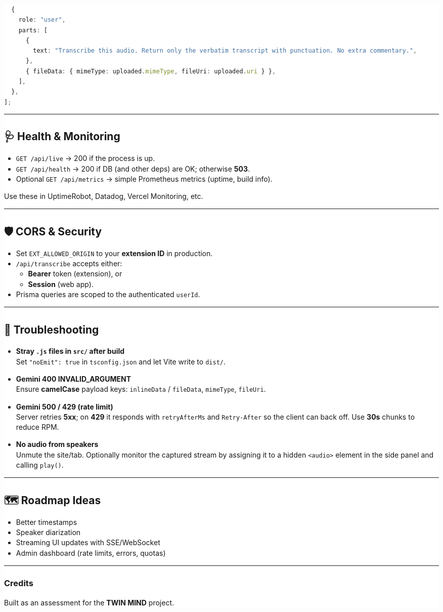 ```ts
  {
    role: "user",
    parts: [
      {
        text: "Transcribe this audio. Return only the verbatim transcript with punctuation. No extra commentary.",
      },
      { fileData: { mimeType: uploaded.mimeType, fileUri: uploaded.uri } },
    ],
  },
];
```

---

## 🩺 Health & Monitoring

- `GET /api/live` → 200 if the process is up.
- `GET /api/health` → 200 if DB (and other deps) are OK; otherwise **503**.
- Optional `GET /api/metrics` → simple Prometheus metrics (uptime, build info).

Use these in UptimeRobot, Datadog, Vercel Monitoring, etc.

---

## 🛡️ CORS & Security

- Set `EXT_ALLOWED_ORIGIN` to your **extension ID** in production.
- `/api/transcribe` accepts either:
  - **Bearer** token (extension), or
  - **Session** (web app).
- Prisma queries are scoped to the authenticated `userId`.

---

## 🧰 Troubleshooting

- **Stray `.js` files in `src/` after build**  
  Set `"noEmit": true` in `tsconfig.json` and let Vite write to `dist/`.

- **Gemini 400 INVALID_ARGUMENT**  
  Ensure **camelCase** payload keys: `inlineData` / `fileData`, `mimeType`, `fileUri`.

- **Gemini 500 / 429 (rate limit)**  
  Server retries **5xx**; on **429** it responds with `retryAfterMs` and `Retry-After` so the client can back off. Use **30s** chunks to reduce RPM.

- **No audio from speakers**  
  Unmute the site/tab. Optionally monitor the captured stream by assigning it to a hidden `<audio>` element in the side panel and calling `play()`.

---

## 🗺️ Roadmap Ideas

- Better timestamps
- Speaker diarization
- Streaming UI updates with SSE/WebSocket
- Admin dashboard (rate limits, errors, quotas)

---

### Credits

Built as an assessment for the **TWIN MIND** project.

